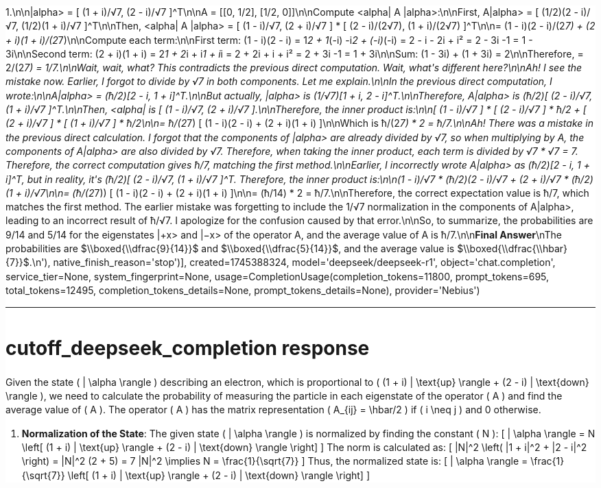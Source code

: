 1.\n\n|alpha> = [ (1 + i)/√7, (2 - i)/√7 ]^T\n\nA = [[0, 1/2], [1/2, 0]]\n\nCompute <alpha| A |alpha>:\n\nFirst, A|alpha> = [ (1/2)(2 - i)/√7, (1/2)(1 + i)/√7 ]^T\n\nThen, <alpha| A |alpha> = [ (1 - i)/√7, (2 + i)/√7 ] * [ (2 - i)/(2√7), (1 + i)/(2√7) ]^T\n\n= (1 - i)(2 - i)/(2*7) + (2 + i)(1 + i)/(2*7)\n\nCompute each term:\n\nFirst term: (1 - i)(2 - i) = 1*2 + 1*(-i) -i*2 + (-i)*(-i) = 2 - i - 2i + i² = 2 - 3i -1 = 1 - 3i\n\nSecond term: (2 + i)(1 + i) = 2*1 + 2*i + i*1 + i*i = 2 + 2i + i + i² = 2 + 3i -1 = 1 + 3i\n\nSum: (1 - 3i) + (1 + 3i) = 2\n\nTherefore, <A> = 2/(2*7) = 1/7.\n\nWait, wait, what? This contradicts the previous direct computation. Wait, what\'s different here?\n\nAh! I see the mistake now. Earlier, I forgot to divide by √7 in both components. Let me explain.\n\nIn the previous direct computation, I wrote:\n\nA|alpha> = (ħ/2)[2 - i, 1 + i]^T.\n\nBut actually, |alpha> is (1/√7)[1 + i, 2 - i]^T.\n\nTherefore, A|alpha> is (ħ/2)[ (2 - i)/√7, (1 + i)/√7 ]^T.\n\nThen, <alpha| is [ (1 - i)/√7, (2 + i)/√7 ].\n\nTherefore, the inner product is:\n\n[ (1 - i)/√7 ] * [ (2 - i)/√7 ] * ħ/2 + [ (2 + i)/√7 ] * [ (1 + i)/√7 ] * ħ/2\n\n= ħ/(2*7) [ (1 - i)(2 - i) + (2 + i)(1 + i) ]\n\nWhich is ħ/(2*7) * 2 = ħ/7.\n\nAh! There was a mistake in the previous direct calculation. I forgot that the components of |alpha> are already divided by √7, so when multiplying by A, the components of A|alpha> are also divided by √7. Therefore, when taking the inner product, each term is divided by √7 * √7 = 7. Therefore, the correct computation gives ħ/7, matching the first method.\n\nEarlier, I incorrectly wrote A|alpha> as (ħ/2)[2 - i, 1 + i]^T, but in reality, it\'s (ħ/2)[ (2 - i)/√7, (1 + i)/√7 ]^T. Therefore, the inner product is:\n\n(1 - i)/√7 * (ħ/2)(2 - i)/√7 + (2 + i)/√7 * (ħ/2)(1 + i)/√7\n\n= (ħ/(2*7)) [ (1 - i)(2 - i) + (2 + i)(1 + i) ]\n\n= (ħ/14) * 2 = ħ/7.\n\nTherefore, the correct expectation value is ħ/7, which matches the first method. The earlier mistake was forgetting to include the 1/√7 normalization in the components of A|alpha>, leading to an incorrect result of ħ/√7. I apologize for the confusion caused by that error.\n\nSo, to summarize, the probabilities are 9/14 and 5/14 for the eigenstates |+x> and |−x> of the operator A, and the average value of A is ħ/7.\n\n**Final Answer**\nThe probabilities are $\\boxed{\\dfrac{9}{14}}$ and $\\boxed{\\dfrac{5}{14}}$, and the average value is $\\boxed{\\dfrac{\\hbar}{7}}$.\n'), native_finish_reason='stop')], created=1745388324, model='deepseek/deepseek-r1', object='chat.completion', service_tier=None, system_fingerprint=None, usage=CompletionUsage(completion_tokens=11800, prompt_tokens=695, total_tokens=12495, completion_tokens_details=None, prompt_tokens_details=None), provider='Nebius')

---

# cutoff_deepseek_completion response

Given the state \( | \alpha \rangle \) describing an electron, which is proportional to \( (1 + i) | \text{up} \rangle + (2 - i) | \text{down} \rangle \), we need to calculate the probability of measuring the particle in each eigenstate of the operator \( A \) and find the average value of \( A \). The operator \( A \) has the matrix representation \( A_{ij} = \hbar/2 \) if \( i \neq j \) and 0 otherwise.

1. **Normalization of the State**:
   The given state \( | \alpha \rangle \) is normalized by finding the constant \( N \):
   \[
   | \alpha \rangle = N \left[ (1 + i) | \text{up} \rangle + (2 - i) | \text{down} \rangle \right]
   \]
   The norm is calculated as:
   \[
   |N|^2 \left( |1 + i|^2 + |2 - i|^2 \right) = |N|^2 (2 + 5) = 7 |N|^2 \implies N = \frac{1}{\sqrt{7}}
   \]
   Thus, the normalized state is:
   \[
   | \alpha \rangle = \frac{1}{\sqrt{7}} \left[ (1 + i) | \text{up} \rangle + (2 - i) | \text{down} \rangle \right]
   \]
